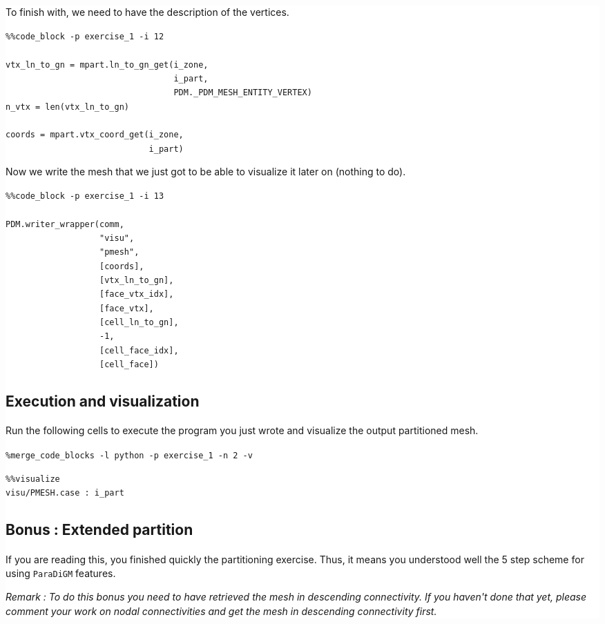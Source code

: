To finish with, we need to have the description of the vertices.

```{code-cell}
%%code_block -p exercise_1 -i 12

vtx_ln_to_gn = mpart.ln_to_gn_get(i_zone,
                                  i_part,
                                  PDM._PDM_MESH_ENTITY_VERTEX)
n_vtx = len(vtx_ln_to_gn)

coords = mpart.vtx_coord_get(i_zone,
                             i_part)

```

Now we write the mesh that we just got to be able to visualize it later on (nothing to do).

```{code-cell}
%%code_block -p exercise_1 -i 13

PDM.writer_wrapper(comm,
                   "visu",
                   "pmesh",
                   [coords],
                   [vtx_ln_to_gn],
                   [face_vtx_idx],
                   [face_vtx],
                   [cell_ln_to_gn],
                   -1,
                   [cell_face_idx],
                   [cell_face])

```

## Execution and visualization

Run the following cells to execute the program you just wrote and visualize the output partitioned mesh.

```{code-cell}
%merge_code_blocks -l python -p exercise_1 -n 2 -v
```

```{code-cell}
%%visualize
visu/PMESH.case : i_part
```

## Bonus : Extended partition

If you are reading this, you finished quickly the partitioning exercise. Thus, it means you understood well the 5 step scheme for using `ParaDiGM` features.

*Remark : To do this bonus you need to have retrieved the mesh in descending connectivity. If you haven't done that yet, please comment your
work on nodal connectivities and get the mesh in descending connectivity first.*
